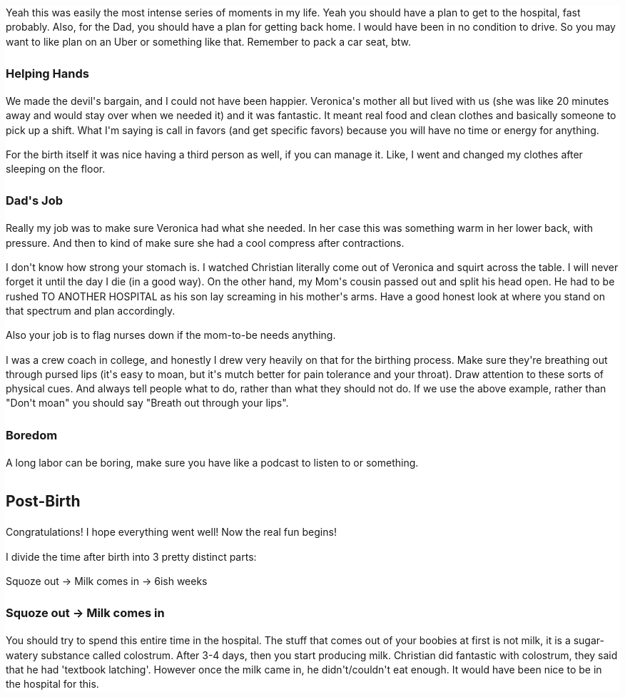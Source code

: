 Yeah this was easily the most intense series of moments in my life. Yeah you should have a plan to get to the hospital, fast probably. Also, for the Dad, you should have a plan for getting back home. I would have been in no condition to drive. So you may want to like plan on an Uber or something like that. Remember to pack a car seat, btw.

### Helping Hands

We made the devil's bargain, and I could not have been happier. Veronica's mother all but lived with us (she was like 20 minutes away and would stay over when we needed it) and it was fantastic. It meant real food and clean clothes and basically someone to pick up a shift. What I'm saying is call in favors (and get specific favors) because you will have no time or energy for anything.

For the birth itself it was nice having a third person as well, if you can manage it. Like, I went and changed my clothes after sleeping on the floor.

### Dad's Job

Really my job was to make sure Veronica had what she needed. In her case this was something warm in her lower back, with pressure. And then to kind of make sure she had a cool compress after contractions. 

I don't know how strong your stomach is. I watched Christian literally come out of Veronica and squirt across the table. I will never forget it until the day I die (in a good way). On the other hand, my Mom's cousin passed out and split his head open. He had to be rushed TO ANOTHER HOSPITAL as his son lay screaming in his mother's arms. Have a good honest look at where you stand on that spectrum and plan accordingly. 

Also your job is to flag nurses down if the mom-to-be needs anything.

I was a crew coach in college, and honestly I drew very heavily on that for the birthing process. Make sure they're breathing out through pursed lips (it's easy to moan, but it's mutch better for pain tolerance and your throat). Draw attention to these sorts of physical cues. And always tell people what to do, rather than what they should not do. If we use the above example, rather than "Don't moan" you should say "Breath out through your lips". 

### Boredom

A long labor can be boring, make sure you have like a podcast to listen to or something. 

## Post-Birth

Congratulations! I hope everything went well! Now the real fun begins!

I divide the time after birth into 3 pretty distinct parts:

Squoze out -> Milk comes in -> 6ish weeks

### Squoze out -> Milk comes in

You should try to spend this entire time in the hospital. The stuff that comes out of your boobies at first is not milk, it is a sugar-watery substance called colostrum. After 3-4 days, then you start producing milk. Christian did fantastic with colostrum, they said that he had 'textbook latching'. However once the milk came in, he didn't/couldn't eat enough. It would have been nice to be in the hospital for this.
